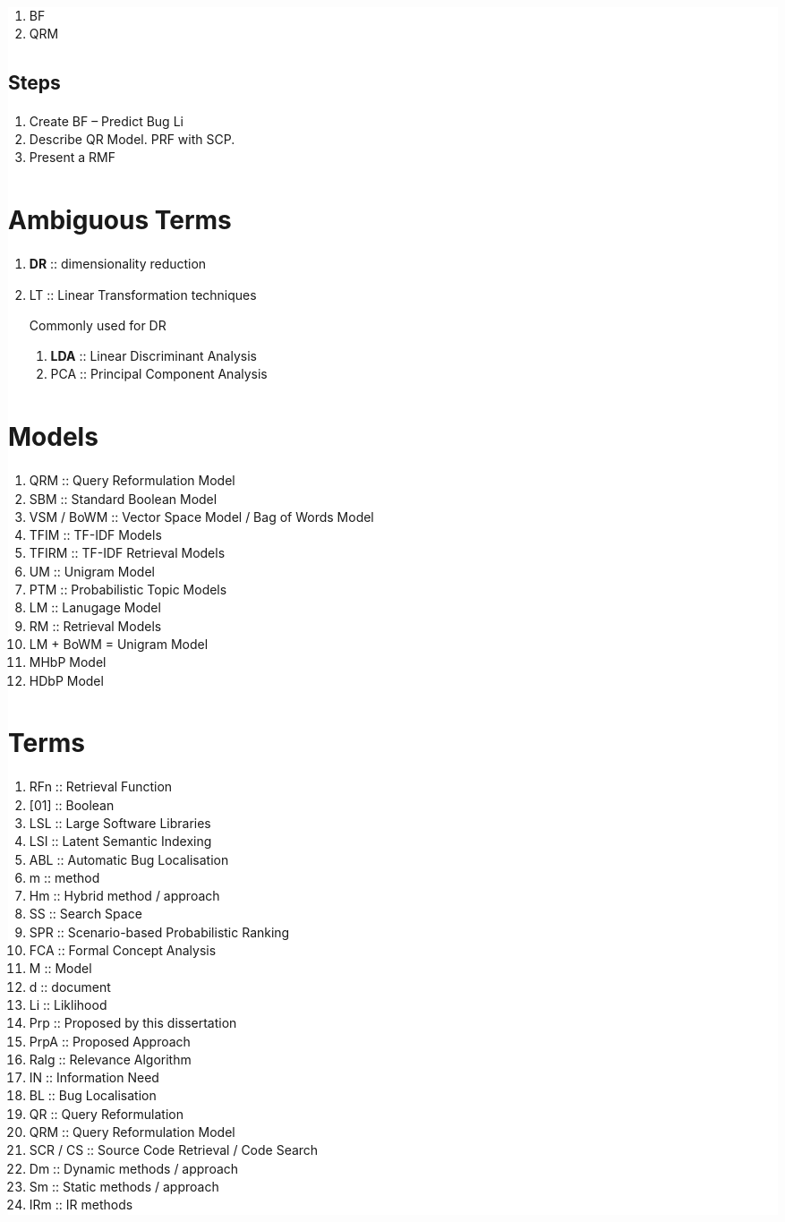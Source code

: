 1.  BF
2.  QRM


## Steps

1.  Create BF &#x2013; Predict Bug Li
2.  Describe QR Model. PRF with SCP.
3.  Present a RMF


# Ambiguous Terms

1.  **DR** :: dimensionality reduction
2.  LT :: Linear Transformation techniques
    
    Commonly used for DR
    
    1.  **LDA** :: Linear Discriminant Analysis
    2.  PCA :: Principal Component Analysis


# Models

1.  QRM :: Query Reformulation Model
2.  SBM :: Standard Boolean Model
3.  VSM / BoWM :: Vector Space Model / Bag of Words Model
4.  TFIM :: TF-IDF Models
5.  TFIRM :: TF-IDF Retrieval Models
6.  UM :: Unigram Model
7.  PTM :: Probabilistic Topic Models
8.  LM :: Lanugage Model
9.  RM :: Retrieval Models
10. LM + BoWM = Unigram Model
11. MHbP Model
12. HDbP Model


# Terms

1.  RFn :: Retrieval Function
2.  [01] :: Boolean
3.  LSL :: Large Software Libraries
4.  LSI :: Latent Semantic Indexing
5.  ABL :: Automatic Bug Localisation
6.  m :: method
7.  Hm :: Hybrid method / approach
8.  SS :: Search Space
9.  SPR :: Scenario-based Probabilistic Ranking
10. FCA :: Formal Concept Analysis
11. M :: Model
12. d :: document
13. Li :: Liklihood
14. Prp :: Proposed by this dissertation
15. PrpA :: Proposed Approach
16. Ralg :: Relevance Algorithm
17. IN :: Information Need
18. BL :: Bug Localisation
19. QR :: Query Reformulation
20. QRM :: Query Reformulation Model
21. SCR / CS :: Source Code Retrieval / Code Search
22. Dm :: Dynamic methods / approach
23. Sm :: Static methods / approach
24. IRm :: IR methods
